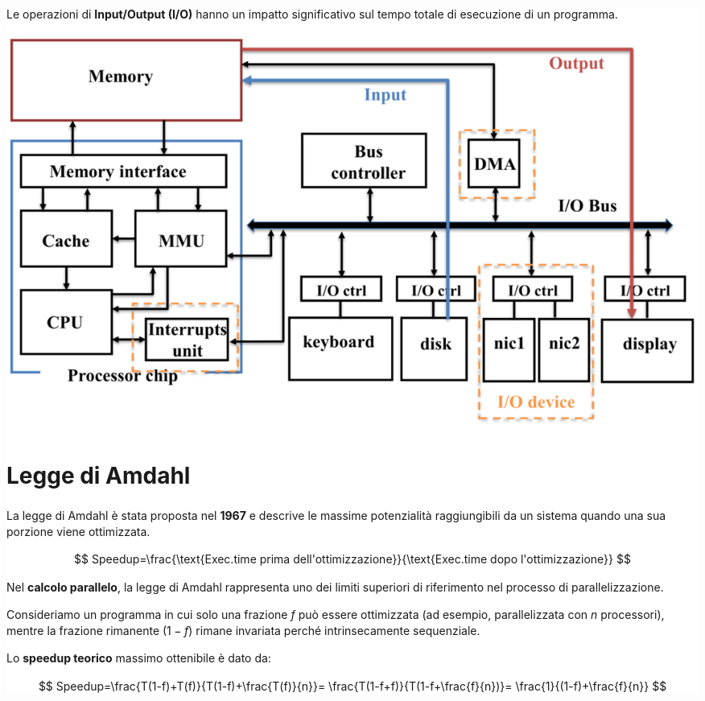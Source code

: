 Le operazioni di **Input/Output (I/O)** hanno un impatto significativo sul tempo totale di esecuzione di un programma.

![IO scheme](./img/io_scheme.png)

# Legge di Amdahl

La legge di Amdahl è stata proposta nel **1967** e descrive le massime potenzialità raggiungibili da un sistema quando una sua porzione viene ottimizzata.

$$
Speedup=\frac{\text{Exec.time prima dell'ottimizzazione}}{\text{Exec.time dopo l'ottimizzazione}}
$$

Nel **calcolo parallelo**, la legge di Amdahl rappresenta uno dei limiti superiori di riferimento nel processo di parallelizzazione.

Consideriamo un programma in cui solo una frazione $f$ può essere ottimizzata (ad esempio, parallelizzata con $n$ processori), mentre la frazione rimanente $(1 - f)$ rimane invariata perché intrinsecamente sequenziale.

Lo **speedup teorico** massimo ottenibile è dato da:

$$
Speedup=\frac{T(1-f)+T(f)}{T(1-f)+\frac{T(f)}{n}}=
\frac{T(1-f+f)}{T(1-f+\frac{f}{n})}=
\frac{1}{(1-f)+\frac{f}{n}}
$$
